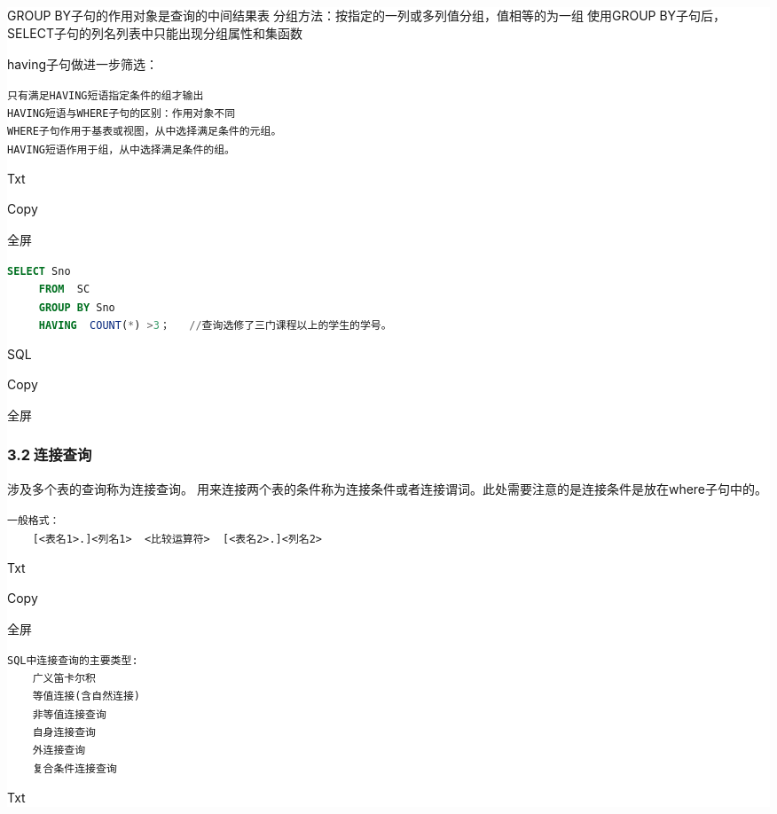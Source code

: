 GROUP BY子句的作用对象是查询的中间结果表
分组方法：按指定的一列或多列值分组，值相等的为一组
使用GROUP BY子句后，SELECT子句的列名列表中只能出现分组属性和集函数

having子句做进一步筛选：

```txt
只有满足HAVING短语指定条件的组才输出
HAVING短语与WHERE子句的区别：作用对象不同
WHERE子句作用于基表或视图，从中选择满足条件的元组。
HAVING短语作用于组，从中选择满足条件的组。 
```

Txt

Copy

全屏

```sql
SELECT Sno
     FROM  SC
     GROUP BY Sno
     HAVING  COUNT(*) >3；   //查询选修了三门课程以上的学生的学号。
```

SQL

Copy

全屏

### 3.2 连接查询

涉及多个表的查询称为连接查询。
用来连接两个表的条件称为连接条件或者连接谓词。此处需要注意的是连接条件是放在where子句中的。

```txt
一般格式：
    [<表名1>.]<列名1>  <比较运算符>  [<表名2>.]<列名2>
```

Txt

Copy

全屏

```txt
SQL中连接查询的主要类型:
    广义笛卡尔积
    等值连接(含自然连接)
    非等值连接查询
    自身连接查询
    外连接查询
    复合条件连接查询
```

Txt
